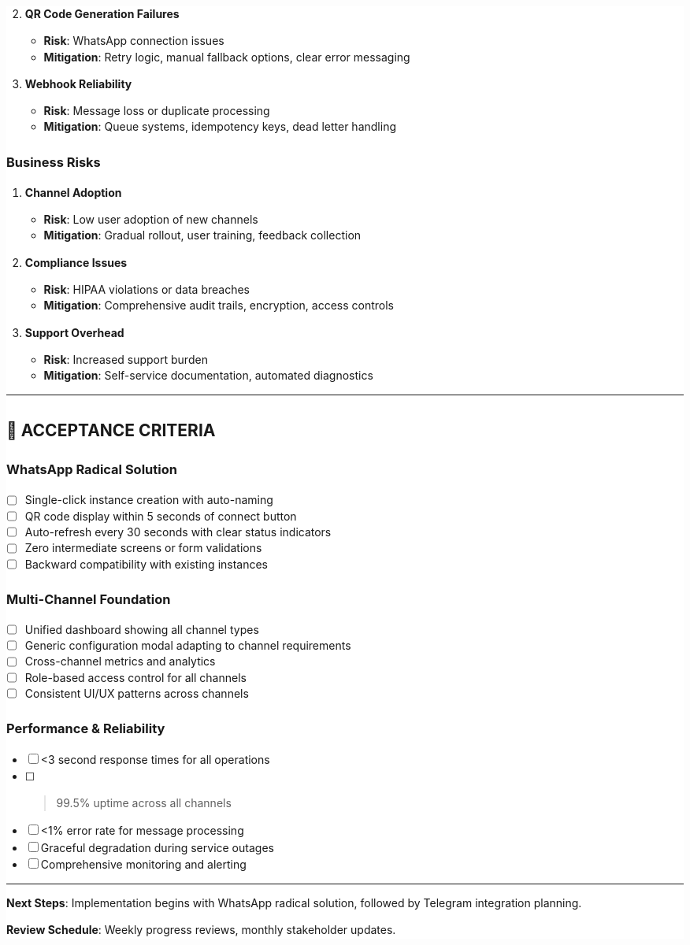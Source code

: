 2. **QR Code Generation Failures**
   - **Risk**: WhatsApp connection issues
   - **Mitigation**: Retry logic, manual fallback options, clear error messaging

3. **Webhook Reliability**
   - **Risk**: Message loss or duplicate processing
   - **Mitigation**: Queue systems, idempotency keys, dead letter handling

### **Business Risks**
1. **Channel Adoption**
   - **Risk**: Low user adoption of new channels
   - **Mitigation**: Gradual rollout, user training, feedback collection

2. **Compliance Issues**
   - **Risk**: HIPAA violations or data breaches
   - **Mitigation**: Comprehensive audit trails, encryption, access controls

3. **Support Overhead**
   - **Risk**: Increased support burden
   - **Mitigation**: Self-service documentation, automated diagnostics

---

## 🎯 **ACCEPTANCE CRITERIA**

### **WhatsApp Radical Solution**
- [ ] Single-click instance creation with auto-naming
- [ ] QR code display within 5 seconds of connect button
- [ ] Auto-refresh every 30 seconds with clear status indicators
- [ ] Zero intermediate screens or form validations
- [ ] Backward compatibility with existing instances

### **Multi-Channel Foundation**
- [ ] Unified dashboard showing all channel types
- [ ] Generic configuration modal adapting to channel requirements
- [ ] Cross-channel metrics and analytics
- [ ] Role-based access control for all channels
- [ ] Consistent UI/UX patterns across channels

### **Performance & Reliability**
- [ ] <3 second response times for all operations
- [ ] >99.5% uptime across all channels
- [ ] <1% error rate for message processing
- [ ] Graceful degradation during service outages
- [ ] Comprehensive monitoring and alerting

---

**Next Steps**: Implementation begins with WhatsApp radical solution, followed by Telegram integration planning.

**Review Schedule**: Weekly progress reviews, monthly stakeholder updates.
